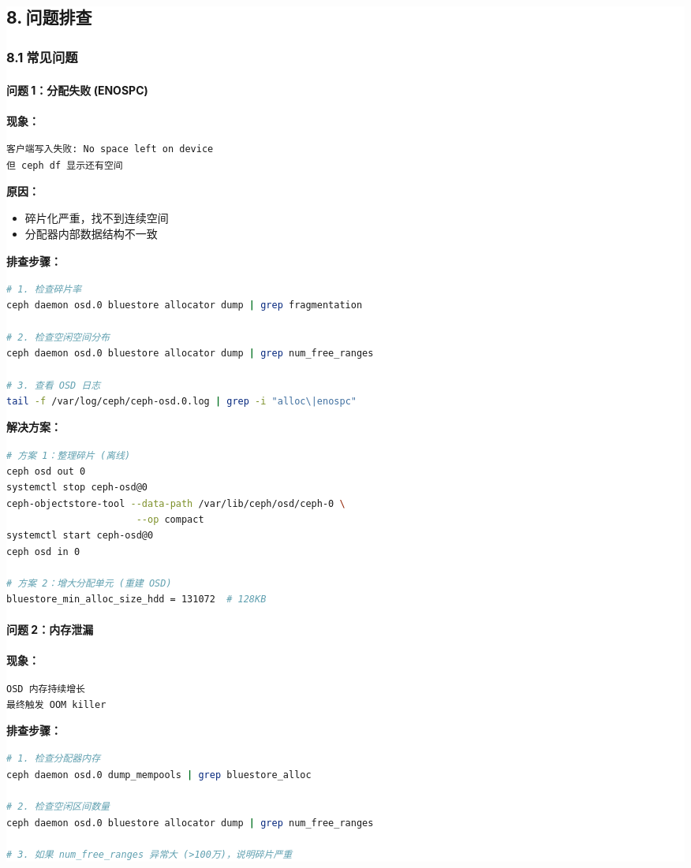
## 8. 问题排查

### 8.1 常见问题

#### 问题 1：分配失败 (ENOSPC)

**现象：**
```
客户端写入失败: No space left on device
但 ceph df 显示还有空间
```

**原因：**
- 碎片化严重，找不到连续空间
- 分配器内部数据结构不一致

**排查步骤：**
```bash
# 1. 检查碎片率
ceph daemon osd.0 bluestore allocator dump | grep fragmentation

# 2. 检查空闲空间分布
ceph daemon osd.0 bluestore allocator dump | grep num_free_ranges

# 3. 查看 OSD 日志
tail -f /var/log/ceph/ceph-osd.0.log | grep -i "alloc\|enospc"
```

**解决方案：**
```bash
# 方案 1：整理碎片 (离线)
ceph osd out 0
systemctl stop ceph-osd@0
ceph-objectstore-tool --data-path /var/lib/ceph/osd/ceph-0 \
                       --op compact
systemctl start ceph-osd@0
ceph osd in 0

# 方案 2：增大分配单元 (重建 OSD)
bluestore_min_alloc_size_hdd = 131072  # 128KB
```

#### 问题 2：内存泄漏

**现象：**
```
OSD 内存持续增长
最终触发 OOM killer
```

**排查步骤：**
```bash
# 1. 检查分配器内存
ceph daemon osd.0 dump_mempools | grep bluestore_alloc

# 2. 检查空闲区间数量
ceph daemon osd.0 bluestore allocator dump | grep num_free_ranges

# 3. 如果 num_free_ranges 异常大 (>100万)，说明碎片严重
```
